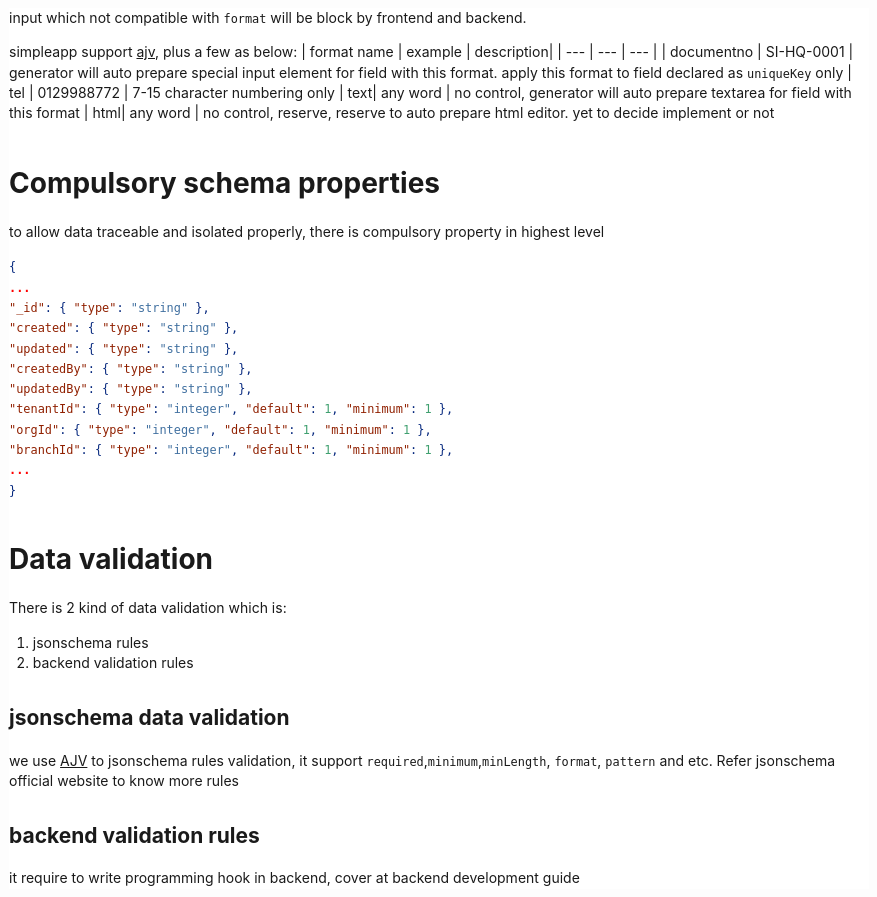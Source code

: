 input which not compatible with `format` will be block by frontend and backend.

simpleapp support [ajv](https://ajv.js.org/guide/formats.html#string-formats`), plus a few as below:
| format name | example | description|
| --- | --- | --- | 
| documentno | SI-HQ-0001 |  generator will auto prepare special input element for field with this format. apply this format to field declared as `uniqueKey` only
| tel | 0129988772 |  7-15 character numbering only
| text| any word | no control, generator will auto prepare textarea for field with this format
| html| any word | no control, reserve, reserve to auto prepare html editor. yet to decide implement or not
    


# Compulsory schema properties 
to allow data traceable and isolated properly, there is compulsory property in highest level
```json
{
...
"_id": { "type": "string" },
"created": { "type": "string" },
"updated": { "type": "string" },
"createdBy": { "type": "string" },
"updatedBy": { "type": "string" },
"tenantId": { "type": "integer", "default": 1, "minimum": 1 },
"orgId": { "type": "integer", "default": 1, "minimum": 1 },
"branchId": { "type": "integer", "default": 1, "minimum": 1 },
...
}

```


# Data validation
There is 2 kind of data validation which is:
1. jsonschema rules
2. backend validation rules

## jsonschema data validation
we use [AJV](https://ajv.js.org/guide/getting-started.html) to jsonschema rules validation, it support `required`,`minimum`,`minLength`, `format`, `pattern` and etc. Refer jsonschema official website to know more rules


## backend validation rules
it require to write programming hook in backend, cover at backend development guide
